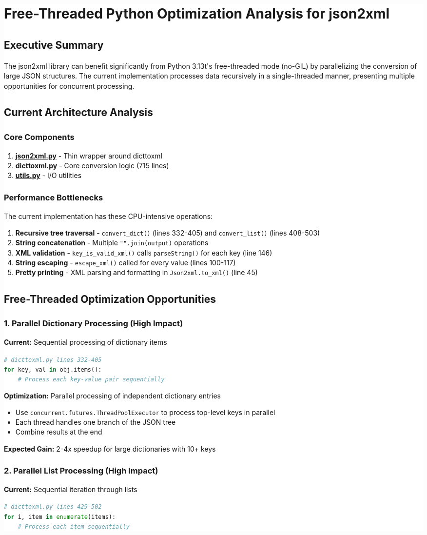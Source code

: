 # Free-Threaded Python Optimization Analysis for json2xml

## Executive Summary

The json2xml library can benefit significantly from Python 3.13t's free-threaded mode (no-GIL) by parallelizing the conversion of large JSON structures. The current implementation processes data recursively in a single-threaded manner, presenting multiple opportunities for concurrent processing.

## Current Architecture Analysis

### Core Components

1. **[json2xml.py](file:///Users/vinitkumar/projects/python/json2xml/json2xml/json2xml.py)** - Thin wrapper around dicttoxml
2. **[dicttoxml.py](file:///Users/vinitkumar/projects/python/json2xml/json2xml/dicttoxml.py)** - Core conversion logic (715 lines)
3. **[utils.py](file:///Users/vinitkumar/projects/python/json2xml/json2xml/utils.py)** - I/O utilities

### Performance Bottlenecks

The current implementation has these CPU-intensive operations:

1. **Recursive tree traversal** - `convert_dict()` (lines 332-405) and `convert_list()` (lines 408-503)
2. **String concatenation** - Multiple `"".join(output)` operations
3. **XML validation** - `key_is_valid_xml()` calls `parseString()` for each key (line 146)
4. **String escaping** - `escape_xml()` called for every value (lines 100-117)
5. **Pretty printing** - XML parsing and formatting in `Json2xml.to_xml()` (line 45)

## Free-Threaded Optimization Opportunities

### 1. Parallel Dictionary Processing (High Impact)

**Current:** Sequential processing of dictionary items
```python
# dicttoxml.py lines 332-405
for key, val in obj.items():
    # Process each key-value pair sequentially
```

**Optimization:** Parallel processing of independent dictionary entries
- Use `concurrent.futures.ThreadPoolExecutor` to process top-level keys in parallel
- Each thread handles one branch of the JSON tree
- Combine results at the end

**Expected Gain:** 2-4x speedup for large dictionaries with 10+ keys

### 2. Parallel List Processing (High Impact)

**Current:** Sequential iteration through lists
```python
# dicttoxml.py lines 429-502
for i, item in enumerate(items):
    # Process each item sequentially
```
